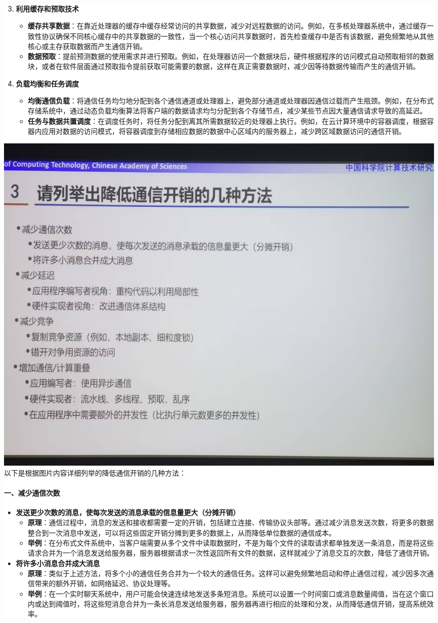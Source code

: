 3. **利用缓存和预取技术**
    - **缓存共享数据**：在靠近处理器的缓存中缓存经常访问的共享数据，减少对远程数据的访问。例如，在多核处理器系统中，通过缓存一致性协议确保不同核心缓存中的共享数据的一致性，当一个核心访问共享数据时，首先检查缓存中是否有该数据，避免频繁地从其他核心或主存获取数据而产生通信开销。
    - **数据预取**：提前预测数据的使用需求并进行预取。例如，在处理器访问一个数据块后，硬件根据程序的访问模式自动预取相邻的数据块，或者在软件层面通过预取指令提前获取可能需要的数据，这样在真正需要数据时，减少因等待数据传输而产生的通信开销。

4. **负载均衡和任务调度**
    - **均衡通信负载**：将通信任务均匀地分配到各个通信通道或处理器上，避免部分通道或处理器因通信过载而产生瓶颈。例如，在分布式存储系统中，通过动态负载均衡算法将客户端的数据请求均匀分配到各个存储节点，减少某些节点因大量通信请求导致的高延迟。
    - **任务与数据共置调度**：在调度任务时，将任务分配到离其所需数据较近的处理器上执行。例如，在云计算环境中的容器调度，根据容器内应用对数据的访问模式，将容器调度到存储相应数据的数据中心区域内的服务器上，减少跨区域数据访问的通信开销。

![alt text](./pic/f03d49e3045bd4d66a2773ddeb8d435.jpg)
以下是根据图片内容详细列举的降低通信开销的几种方法：

#### 一、减少通信次数
- **发送更少次数的消息，使每次发送的消息承载的信息量更大（分摊开销）**
    - **原理**：通信过程中，消息的发送和接收都需要一定的开销，包括建立连接、传输协议头部等。通过减少消息发送次数，将更多的数据整合到一次消息中发送，可以将这些固定开销分摊到更多的数据上，从而降低单位数据的通信成本。
    - **举例**：在分布式文件系统中，当客户端需要从多个文件中读取数据时，不是为每个文件的读取请求都单独发送一条消息，而是将这些请求合并为一个消息发送给服务器，服务器根据请求一次性返回所有文件的数据，这样就减少了消息交互的次数，降低了通信开销。
- **将许多小消息合并成大消息**
    - **原理**：类似于上述方法，将多个小的通信任务合并为一个较大的通信任务。这样可以避免频繁地启动和停止通信过程，减少因多次通信带来的额外开销，如网络延迟、协议处理等。
    - **举例**：在一个实时聊天系统中，用户可能会快速连续地发送多条短消息。系统可以设置一个时间窗口或消息数量阈值，当在这个窗口内或达到阈值时，将这些短消息合并为一条长消息发送给服务器，服务器再进行相应的处理和分发，从而降低通信开销，提高系统效率。
